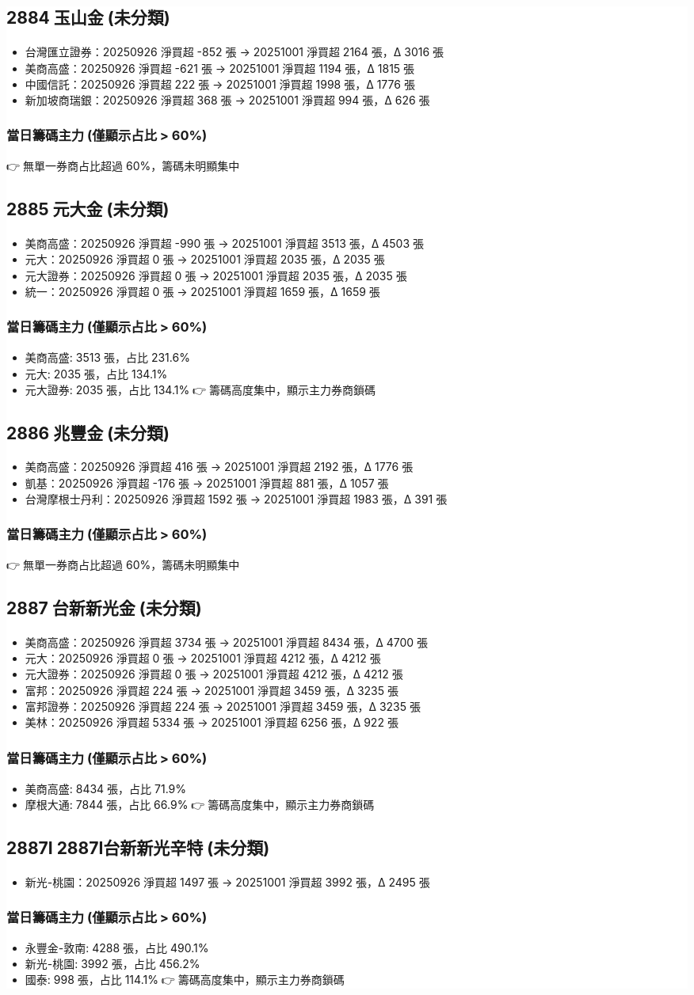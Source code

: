 ## 2884 玉山金 (未分類)
- 台灣匯立證券：20250926 淨買超 -852 張 → 20251001 淨買超 2164 張，Δ 3016 張
- 美商高盛：20250926 淨買超 -621 張 → 20251001 淨買超 1194 張，Δ 1815 張
- 中國信託：20250926 淨買超 222 張 → 20251001 淨買超 1998 張，Δ 1776 張
- 新加坡商瑞銀：20250926 淨買超 368 張 → 20251001 淨買超 994 張，Δ 626 張
### 當日籌碼主力 (僅顯示占比 > 60%)
👉 無單一券商占比超過 60%，籌碼未明顯集中

## 2885 元大金 (未分類)
- 美商高盛：20250926 淨買超 -990 張 → 20251001 淨買超 3513 張，Δ 4503 張
- 元大：20250926 淨買超 0 張 → 20251001 淨買超 2035 張，Δ 2035 張
- 元大證券：20250926 淨買超 0 張 → 20251001 淨買超 2035 張，Δ 2035 張
- 統一：20250926 淨買超 0 張 → 20251001 淨買超 1659 張，Δ 1659 張
### 當日籌碼主力 (僅顯示占比 > 60%)
- 美商高盛: 3513 張，占比 231.6%
- 元大: 2035 張，占比 134.1%
- 元大證券: 2035 張，占比 134.1%
👉 籌碼高度集中，顯示主力券商鎖碼

## 2886 兆豐金 (未分類)
- 美商高盛：20250926 淨買超 416 張 → 20251001 淨買超 2192 張，Δ 1776 張
- 凱基：20250926 淨買超 -176 張 → 20251001 淨買超 881 張，Δ 1057 張
- 台灣摩根士丹利：20250926 淨買超 1592 張 → 20251001 淨買超 1983 張，Δ 391 張
### 當日籌碼主力 (僅顯示占比 > 60%)
👉 無單一券商占比超過 60%，籌碼未明顯集中

## 2887 台新新光金 (未分類)
- 美商高盛：20250926 淨買超 3734 張 → 20251001 淨買超 8434 張，Δ 4700 張
- 元大：20250926 淨買超 0 張 → 20251001 淨買超 4212 張，Δ 4212 張
- 元大證券：20250926 淨買超 0 張 → 20251001 淨買超 4212 張，Δ 4212 張
- 富邦：20250926 淨買超 224 張 → 20251001 淨買超 3459 張，Δ 3235 張
- 富邦證券：20250926 淨買超 224 張 → 20251001 淨買超 3459 張，Δ 3235 張
- 美林：20250926 淨買超 5334 張 → 20251001 淨買超 6256 張，Δ 922 張
### 當日籌碼主力 (僅顯示占比 > 60%)
- 美商高盛: 8434 張，占比 71.9%
- 摩根大通: 7844 張，占比 66.9%
👉 籌碼高度集中，顯示主力券商鎖碼

## 2887I 2887I台新新光辛特 (未分類)
- 新光-桃園：20250926 淨買超 1497 張 → 20251001 淨買超 3992 張，Δ 2495 張
### 當日籌碼主力 (僅顯示占比 > 60%)
- 永豐金-敦南: 4288 張，占比 490.1%
- 新光-桃園: 3992 張，占比 456.2%
- 國泰: 998 張，占比 114.1%
👉 籌碼高度集中，顯示主力券商鎖碼
